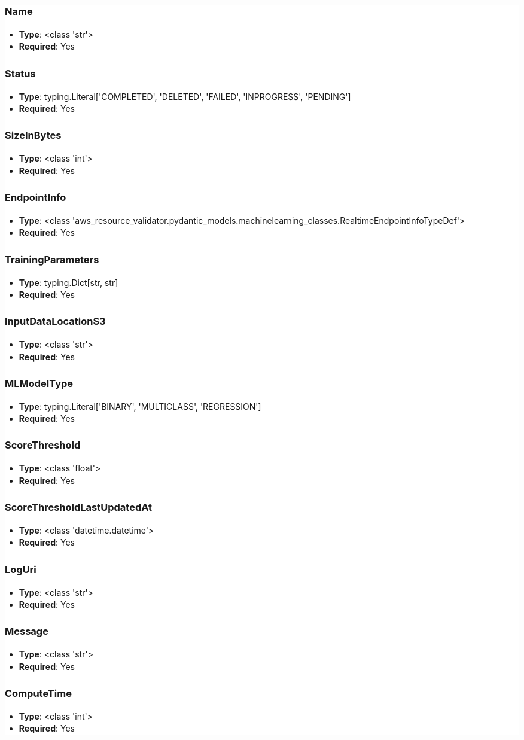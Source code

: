 ### Name
- **Type**: <class 'str'>
- **Required**: Yes

### Status
- **Type**: typing.Literal['COMPLETED', 'DELETED', 'FAILED', 'INPROGRESS', 'PENDING']
- **Required**: Yes

### SizeInBytes
- **Type**: <class 'int'>
- **Required**: Yes

### EndpointInfo
- **Type**: <class 'aws_resource_validator.pydantic_models.machinelearning_classes.RealtimeEndpointInfoTypeDef'>
- **Required**: Yes

### TrainingParameters
- **Type**: typing.Dict[str, str]
- **Required**: Yes

### InputDataLocationS3
- **Type**: <class 'str'>
- **Required**: Yes

### MLModelType
- **Type**: typing.Literal['BINARY', 'MULTICLASS', 'REGRESSION']
- **Required**: Yes

### ScoreThreshold
- **Type**: <class 'float'>
- **Required**: Yes

### ScoreThresholdLastUpdatedAt
- **Type**: <class 'datetime.datetime'>
- **Required**: Yes

### LogUri
- **Type**: <class 'str'>
- **Required**: Yes

### Message
- **Type**: <class 'str'>
- **Required**: Yes

### ComputeTime
- **Type**: <class 'int'>
- **Required**: Yes
